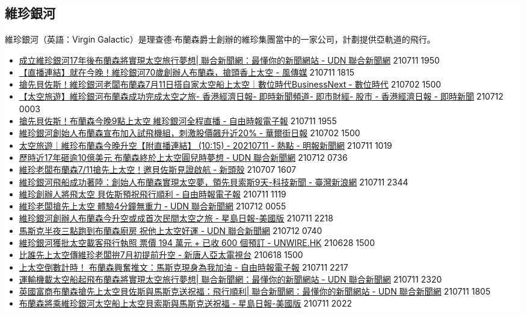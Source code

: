 ## 維珍銀河

維珍銀河（英語：Virgin Galactic）是理查德·布蘭森爵士創辦的維珍集團當中的一家公司，計劃提供亞軌道的飛行。
- [成立維珍銀河17年後布蘭森將實現太空旅行夢想| 聯合新聞網：最懂你的新聞網站 - UDN 聯合新聞網](https://udn.com/news/story/6811/5594302 "成立維珍銀河17年後布蘭森將實現太空旅行夢想| 聯合新聞網：最懂你的新聞網站 - UDN 聯合新聞網") 210711 1950
- [【直播連結】就在今晚！維珍銀河70歲創辦人布蘭森，搶頭香上太空 - 風傳媒](https://www.storm.mg/article/3808031 "【直播連結】就在今晚！維珍銀河70歲創辦人布蘭森，搶頭香上太空 - 風傳媒") 210711 1815
- [搶先貝佐斯！維珍銀河老闆布蘭森7月11日搭自家太空船上太空｜數位時代BusinessNext - 數位時代](https://www.bnext.com.tw/article/63587/virgin-galactic "搶先貝佐斯！維珍銀河老闆布蘭森7月11日搭自家太空船上太空｜數位時代BusinessNext - 數位時代") 210702 1500
- [【太空旅遊】維珍銀河布蘭森成功完成太空之旅- 香港經濟日報- 即時新聞頻道- 即市財經- 股市 - 香港經濟日報 - 即時新聞](https://inews.hket.com/article/3003651/%E3%80%90%E5%A4%AA%E7%A9%BA%E6%97%85%E9%81%8A%E3%80%91%E7%B6%AD%E7%8F%8D%E9%8A%80%E6%B2%B3%E5%B8%83%E8%98%AD%E6%A3%AE%E3%80%80%E6%88%90%E5%8A%9F%E5%AE%8C%E6%88%90%E5%A4%AA%E7%A9%BA%E4%B9%8B%E6%97%85?mtc=20023 "【太空旅遊】維珍銀河布蘭森成功完成太空之旅- 香港經濟日報- 即時新聞頻道- 即市財經- 股市 - 香港經濟日報 - 即時新聞") 210712 0003
- [搶先貝佐斯！布蘭森今晚9點上太空 維珍銀河全程直播 - 自由時報電子報](https://m.ltn.com.tw/news/world/breakingnews/3599919 "搶先貝佐斯！布蘭森今晚9點上太空 維珍銀河全程直播 - 自由時報電子報") 210711 1955
- [維珍銀河創始人布蘭森宣布加入試飛機組，刺激股價飆升近20% - 華爾街日報](https://cn.wsj.com/articles/%E7%B6%AD%E7%8F%8D%E9%8A%80%E6%B2%B3%E5%89%B5%E5%A7%8B%E4%BA%BA%E5%B8%83%E8%98%AD%E6%A3%AE%E5%AE%A3%E5%B8%83%E5%8A%A0%E5%85%A5%E8%A9%A6%E9%A3%9B%E6%A9%9F%E7%B5%84%EF%BC%8C%E5%88%BA%E6%BF%80%E8%82%A1%E5%83%B9%E9%A3%86%E5%8D%87%E8%BF%9120-11625184661 "維珍銀河創始人布蘭森宣布加入試飛機組，刺激股價飆升近20% - 華爾街日報") 210702 1500
- [太空旅遊｜維珍布蘭森今晚升空【附直播連結】 (10:15) - 20210711 - 熱點 - 明報新聞網](https://news.mingpao.com/ins/%E7%86%B1%E9%BB%9E/article/20210711/s00024/1625667750539/%E5%A4%AA%E7%A9%BA%E6%97%85%E9%81%8A-%E7%B6%AD%E7%8F%8D%E5%B8%83%E8%98%AD%E6%A3%AE%E4%BB%8A%E6%99%9A%E5%8D%87%E7%A9%BA%E3%80%90%E9%99%84%E7%9B%B4%E6%92%AD%E9%80%A3%E7%B5%90%E3%80%91 "太空旅遊｜維珍布蘭森今晚升空【附直播連結】 (10:15) - 20210711 - 熱點 - 明報新聞網") 210711 1019
- [歷時近17年砸逾10億美元 布蘭森終於上太空圓兒時夢想 - UDN 聯合新聞網](https://udn.com/news/story/6811/5594694 "歷時近17年砸逾10億美元 布蘭森終於上太空圓兒時夢想 - UDN 聯合新聞網") 210712 0736
- [維珍老闆布蘭森7/11搶先上太空！邀貝佐斯見證啟航 - 新頭殼](https://newtalk.tw/news/view/2021-07-07/600374 "維珍老闆布蘭森7/11搶先上太空！邀貝佐斯見證啟航 - 新頭殼") 210707 1607
- [維珍銀河飛船成功著陸：創始人布蘭森實現太空夢，領先貝索斯9天-科技新聞 - 臺灣新浪網](https://news.sina.com.tw/article/20210711/39170058.html "維珍銀河飛船成功著陸：創始人布蘭森實現太空夢，領先貝索斯9天-科技新聞 - 臺灣新浪網") 210711 2344
- [維珍創辦人將飛太空 貝佐斯預祝飛行順利 - 自由時報電子報](https://m.ltn.com.tw/news/business/breakingnews/3599535 "維珍創辦人將飛太空 貝佐斯預祝飛行順利 - 自由時報電子報") 210711 1119
- [維珍老闆搶先上太空 體驗4分鐘無重力 - UDN 聯合新聞網](https://udn.com/news/story/6809/5594664?from=udn-catebreaknews_ch2 "維珍老闆搶先上太空 體驗4分鐘無重力 - UDN 聯合新聞網") 210712 0055
- [維珍銀河創辦人布蘭森今升空或成首次民間太空之旅 - 星島日報-美國版](https://www.singtaousa.com/home/20-%E5%8D%B3%E6%99%82%E5%9C%8B%E9%9A%9B/3511457-%E7%B6%AD%E7%8F%8D%E9%8A%80%E6%B2%B3%E5%89%B5%E8%BE%A6%E4%BA%BA%E5%B8%83%E8%98%AD%E6%A3%AE%E4%BB%8A%E5%8D%87%E7%A9%BA+%E6%88%96%E6%88%90%E9%A6%96%E6%AC%A1%E6%B0%91%E9%96%93%E5%A4%AA%E7%A9%BA%E4%B9%8B%E6%97%85/ "維珍銀河創辦人布蘭森今升空或成首次民間太空之旅 - 星島日報-美國版") 210711 2218
- [馬斯克半夜三點跑到布蘭森廚房 祝他上太空好運 - UDN 聯合新聞網](https://udn.com/news/story/6809/5594883?from=udn-catebreaknews_ch2 "馬斯克半夜三點跑到布蘭森廚房 祝他上太空好運 - UDN 聯合新聞網") 210712 0740
- [維珍銀河獲批太空載客飛行執照 票價 194 萬元 + 已收 600 個預訂 - UNWIRE.HK](https://unwire.hk/2021/06/28/virgin-galactic-license/life-tech/ "維珍銀河獲批太空載客飛行執照 票價 194 萬元 + 已收 600 個預訂 - UNWIRE.HK") 210628 1500
- [比誰先上太空傳維珍老闆拚7月初提前升空 - 新唐人亞太電視台](https://www.ntdtv.com.tw/b5/20210618/video/297525.html?%E6%AF%94%E8%AA%B0%E5%85%88%E4%B8%8A%E5%A4%AA%E7%A9%BA%20%E5%82%B3%E7%B6%AD%E7%8F%8D%E8%80%81%E9%97%86%E6%8B%9A7%E6%9C%88%E5%88%9D%E6%8F%90%E5%89%8D%E5%8D%87%E7%A9%BA "比誰先上太空傳維珍老闆拚7月初提前升空 - 新唐人亞太電視台") 210618 1500
- [上太空倒數計時！ 布蘭森興奮推文：馬斯克現身為我加油 - 自由時報電子報](https://m.ltn.com.tw/news/world/breakingnews/3600077 "上太空倒數計時！ 布蘭森興奮推文：馬斯克現身為我加油 - 自由時報電子報") 210711 2217
- [運輸機載太空船起飛布蘭森將實現太空旅行夢想| 聯合新聞網：最懂你的新聞網站 - UDN 聯合新聞網](https://udn.com/news/story/6809/5594581?from=udn-ch1_breaknews-1-cate5-news "運輸機載太空船起飛布蘭森將實現太空旅行夢想| 聯合新聞網：最懂你的新聞網站 - UDN 聯合新聞網") 210711 2320
- [英國富商布蘭森搶先上太空貝佐斯與馬斯克送祝福：飛行順利| 聯合新聞網：最懂你的新聞網站 - UDN 聯合新聞網](https://udn.com/news/story/6811/5594177?from=udn-catebreaknews_ch2 "英國富商布蘭森搶先上太空貝佐斯與馬斯克送祝福：飛行順利| 聯合新聞網：最懂你的新聞網站 - UDN 聯合新聞網") 210711 1805
- [布蘭森將乘維珍銀河太空船上太空貝索斯與馬斯克送祝福 - 星島日報-美國版](https://www.singtaousa.com/home/20-%E5%8D%B3%E6%99%82%E5%9C%8B%E9%9A%9B/3511371-%E5%B8%83%E8%98%AD%E6%A3%AE%E5%B0%87%E4%B9%98%E7%B6%AD%E7%8F%8D%E9%8A%80%E6%B2%B3%E5%A4%AA%E7%A9%BA%E8%88%B9%E4%B8%8A%E5%A4%AA%E7%A9%BA+%E8%B2%9D%E7%B4%A2%E6%96%AF%E8%88%87%E9%A6%AC%E6%96%AF%E5%85%8B%E9%80%81%E7%A5%9D%E7%A6%8F/ "布蘭森將乘維珍銀河太空船上太空貝索斯與馬斯克送祝福 - 星島日報-美國版") 210711 2022
